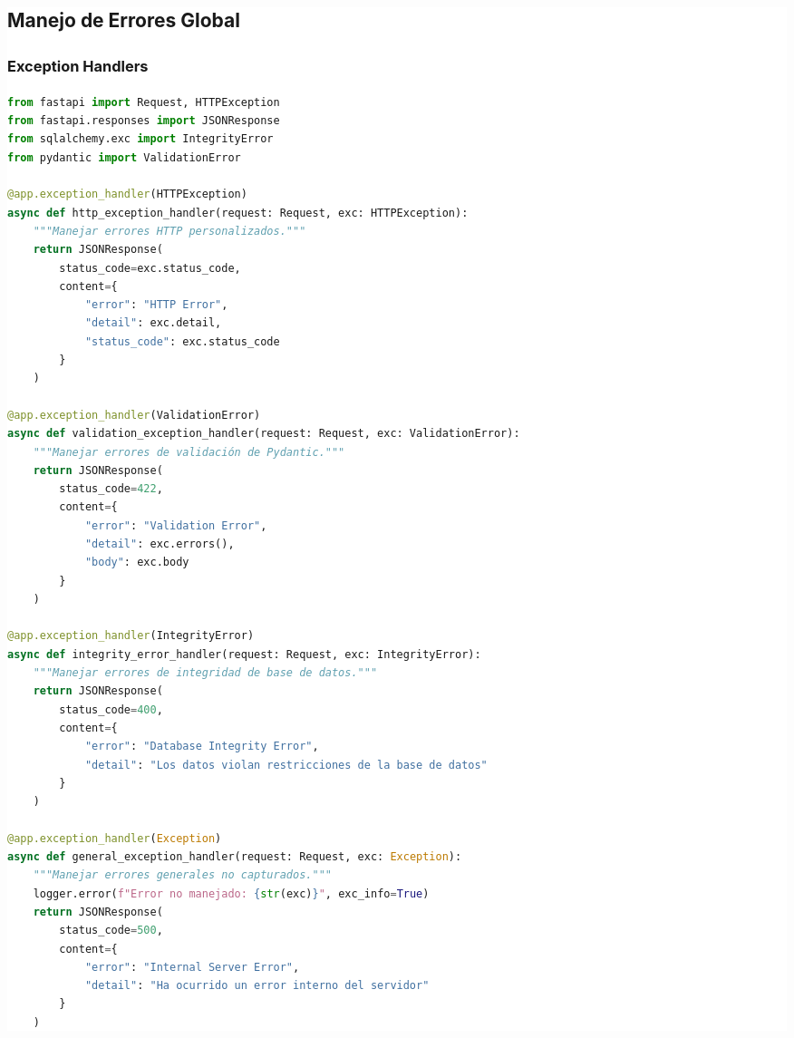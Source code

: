 ## Manejo de Errores Global

### Exception Handlers

```python
from fastapi import Request, HTTPException
from fastapi.responses import JSONResponse
from sqlalchemy.exc import IntegrityError
from pydantic import ValidationError

@app.exception_handler(HTTPException)
async def http_exception_handler(request: Request, exc: HTTPException):
    """Manejar errores HTTP personalizados."""
    return JSONResponse(
        status_code=exc.status_code,
        content={
            "error": "HTTP Error",
            "detail": exc.detail,
            "status_code": exc.status_code
        }
    )

@app.exception_handler(ValidationError)
async def validation_exception_handler(request: Request, exc: ValidationError):
    """Manejar errores de validación de Pydantic."""
    return JSONResponse(
        status_code=422,
        content={
            "error": "Validation Error",
            "detail": exc.errors(),
            "body": exc.body
        }
    )

@app.exception_handler(IntegrityError)
async def integrity_error_handler(request: Request, exc: IntegrityError):
    """Manejar errores de integridad de base de datos."""
    return JSONResponse(
        status_code=400,
        content={
            "error": "Database Integrity Error",
            "detail": "Los datos violan restricciones de la base de datos"
        }
    )

@app.exception_handler(Exception)
async def general_exception_handler(request: Request, exc: Exception):
    """Manejar errores generales no capturados."""
    logger.error(f"Error no manejado: {str(exc)}", exc_info=True)
    return JSONResponse(
        status_code=500,
        content={
            "error": "Internal Server Error",
            "detail": "Ha ocurrido un error interno del servidor"
        }
    )
```
